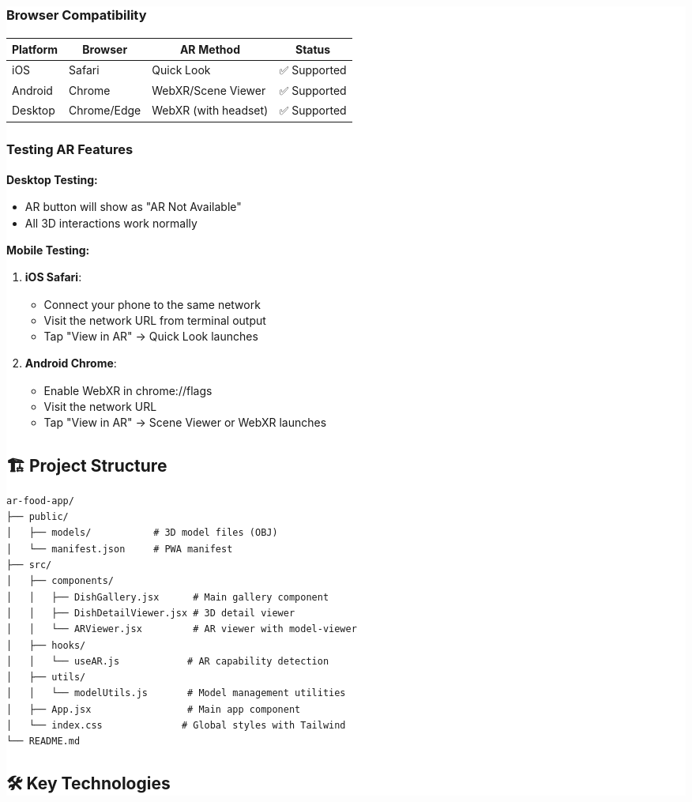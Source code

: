 ### Browser Compatibility

| Platform | Browser     | AR Method            | Status       |
| -------- | ----------- | -------------------- | ------------ |
| iOS      | Safari      | Quick Look           | ✅ Supported |
| Android  | Chrome      | WebXR/Scene Viewer   | ✅ Supported |
| Desktop  | Chrome/Edge | WebXR (with headset) | ✅ Supported |

### Testing AR Features

**Desktop Testing:**

- AR button will show as "AR Not Available"
- All 3D interactions work normally

**Mobile Testing:**

1. **iOS Safari**:

   - Connect your phone to the same network
   - Visit the network URL from terminal output
   - Tap "View in AR" → Quick Look launches

2. **Android Chrome**:
   - Enable WebXR in chrome://flags
   - Visit the network URL
   - Tap "View in AR" → Scene Viewer or WebXR launches

## 🏗️ Project Structure

```
ar-food-app/
├── public/
│   ├── models/           # 3D model files (OBJ)
│   └── manifest.json     # PWA manifest
├── src/
│   ├── components/
│   │   ├── DishGallery.jsx      # Main gallery component
│   │   ├── DishDetailViewer.jsx # 3D detail viewer
│   │   └── ARViewer.jsx         # AR viewer with model-viewer
│   ├── hooks/
│   │   └── useAR.js            # AR capability detection
│   ├── utils/
│   │   └── modelUtils.js       # Model management utilities
│   ├── App.jsx                 # Main app component
│   └── index.css              # Global styles with Tailwind
└── README.md
```

## 🛠️ Key Technologies
